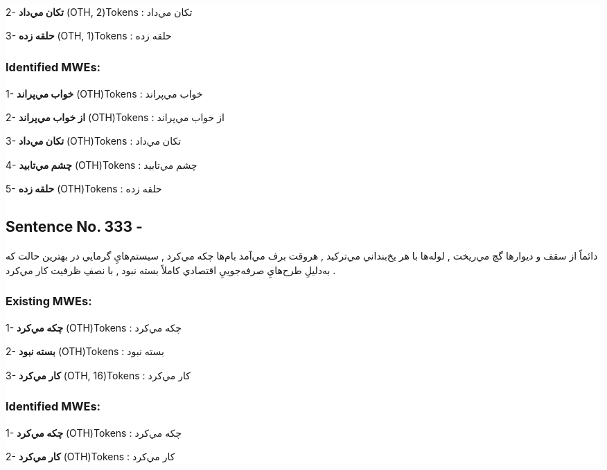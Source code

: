 2- **تکان مي‌داد** (OTH, 2)Tokens : 
تکان
مي‌داد

3- **حلقه زده** (OTH, 1)Tokens : 
حلقه
زده

### Identified MWEs: 
1- **خواب مي‌پراند** (OTH)Tokens : 
خواب
مي‌پراند

2- **از خواب مي‌پراند** (OTH)Tokens : 
از
خواب
مي‌پراند

3- **تکان مي‌داد** (OTH)Tokens : 
تکان
مي‌داد

4- **چشم مي‌تابيد** (OTH)Tokens : 
چشم
مي‌تابيد

5- **حلقه زده** (OTH)Tokens : 
حلقه
زده

## Sentence No. 333 - 
دائماً از سقف و ديوارها گچ مي‌ريخت , لوله‌ها با هر يخ‌بنداني مي‌ترکيد , هروقت برف مي‌آمد بام‌ها چکه مي‌کرد , سيستم‌هايِ گرمايي در بهترين حالت که به‌دليلِ طرح‌هايِ صرفه‌جوييِ اقتصادي کاملاً بسته نبود , با نصفِ ظرفيت کار مي‌کرد . 
### Existing MWEs: 
1- **چکه مي‌کرد** (OTH)Tokens : 
چکه
مي‌کرد

2- **بسته نبود** (OTH)Tokens : 
بسته
نبود

3- **کار مي‌کرد** (OTH, 16)Tokens : 
کار
مي‌کرد

### Identified MWEs: 
1- **چکه مي‌کرد** (OTH)Tokens : 
چکه
مي‌کرد

2- **کار مي‌کرد** (OTH)Tokens : 
کار
مي‌کرد
